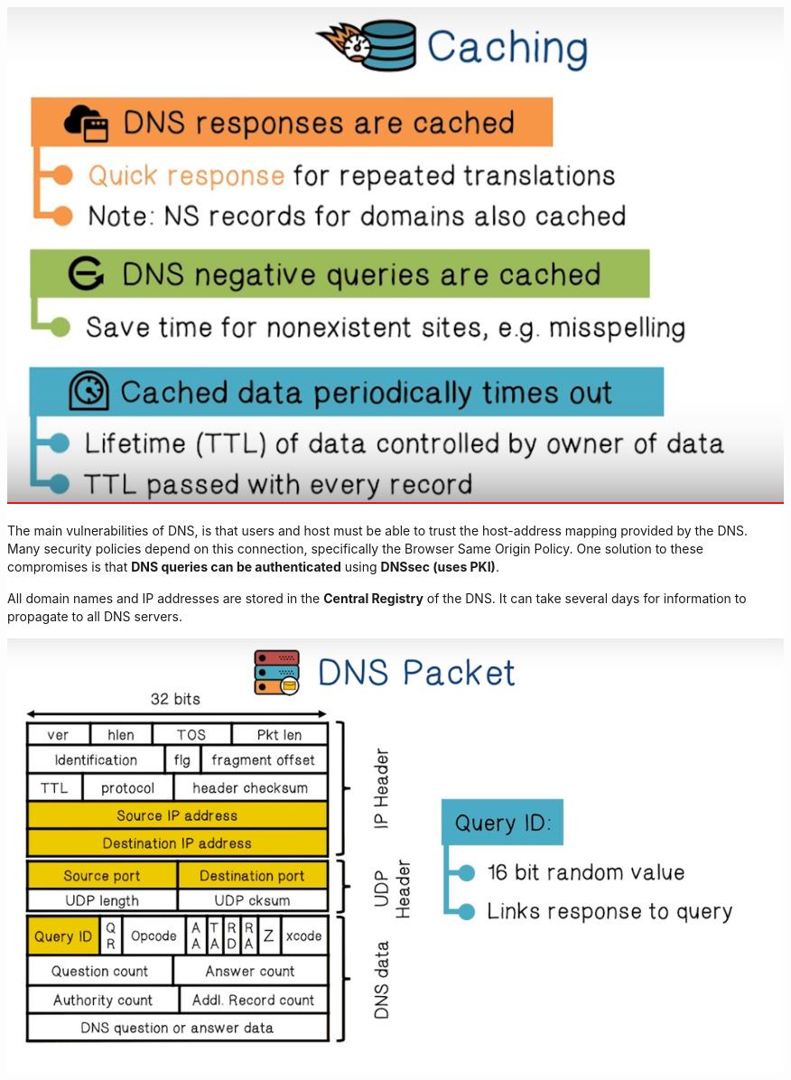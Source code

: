 ![e1c35922e60f88fb92c3a8025e985abc.png](image/e1c35922e60f88fb92c3a8025e985abc.png)

The main vulnerabilities of DNS, is that users and host must be able to trust the host-address mapping provided by the DNS. Many security policies depend on this connection, specifically the Browser Same Origin Policy. One solution to these compromises is that **DNS queries can be authenticated** using **DNSsec (uses PKI)**.

All domain names and IP addresses are stored in the **Central Registry** of the DNS. It can take several days for information to propagate to all DNS servers.

![8d08664cdc817a2dea3281a16e123820.png](image/8d08664cdc817a2dea3281a16e123820.png)
